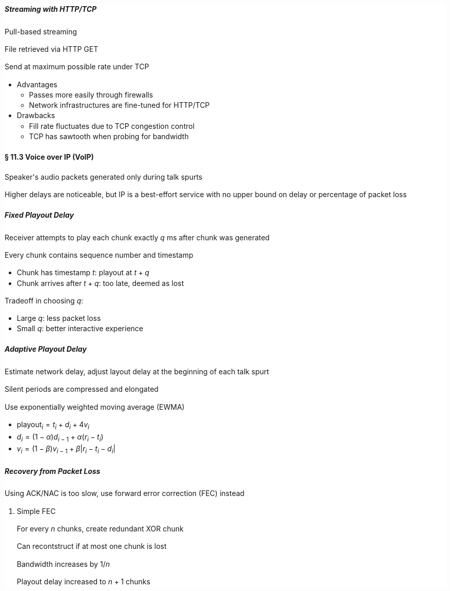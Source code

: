 ##### Streaming with HTTP/TCP

Pull-based streaming

File retrieved via HTTP GET

Send at maximum possible rate under TCP

* Advantages
  * Passes more easily through firewalls
  * Network infrastructures are fine-tuned for HTTP/TCP
* Drawbacks
  * Fill rate fluctuates due to TCP congestion control
  * TCP has sawtooth when probing for bandwidth

#### § 11.3 Voice over IP (VoIP)

Speaker's audio packets generated only during talk spurts

Higher delays are noticeable, but IP is a best-effort service with no upper bound on delay or percentage of packet loss

##### Fixed Playout Delay

Receiver attempts to play each chunk exactly $q$ ms after chunk was generated

Every chunk contains sequence number and timestamp

* Chunk has timestamp $t$: playout at $t + q$
* Chunk arrives after $t + q$: too late, deemed as lost

Tradeoff in choosing $q$:

* Large $q$: less packet loss
* Small $q$: better interactive experience

##### Adaptive Playout Delay

Estimate network delay, adjust layout delay at the beginning of each talk spurt

Silent periods are compressed and elongated

Use exponentially weighted moving average (EWMA)

* $\text{playout}_i = t_i + d_i + 4 v_i$
* $d_i = (1 - \alpha) d_{i - 1}+ \alpha (r_i - t_i)$
* $v_i = (1 - \beta) v_{i - 1} + \beta |r_i - t_i - d_i|$

##### Recovery from Packet Loss

Using ACK/NAC is too slow, use forward error correction (FEC) instead

1. Simple FEC

   For every $n$ chunks, create redundant XOR chunk

   Can recontstruct if at most one chunk is lost

   Bandwidth increases by $1/n$

   Playout delay increased to $n + 1$ chunks
